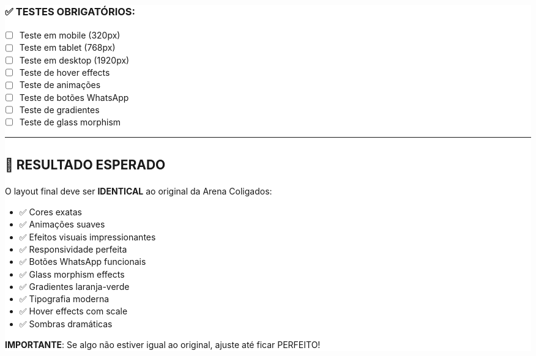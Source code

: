 ### **✅ TESTES OBRIGATÓRIOS:**
- [ ] Teste em mobile (320px)
- [ ] Teste em tablet (768px)
- [ ] Teste em desktop (1920px)
- [ ] Teste de hover effects
- [ ] Teste de animações
- [ ] Teste de botões WhatsApp
- [ ] Teste de gradientes
- [ ] Teste de glass morphism

---

## 🎯 **RESULTADO ESPERADO**

O layout final deve ser **IDENTICAL** ao original da Arena Coligados:
- ✅ Cores exatas
- ✅ Animações suaves
- ✅ Efeitos visuais impressionantes
- ✅ Responsividade perfeita
- ✅ Botões WhatsApp funcionais
- ✅ Glass morphism effects
- ✅ Gradientes laranja-verde
- ✅ Tipografia moderna
- ✅ Hover effects com scale
- ✅ Sombras dramáticas

**IMPORTANTE**: Se algo não estiver igual ao original, ajuste até ficar PERFEITO!
